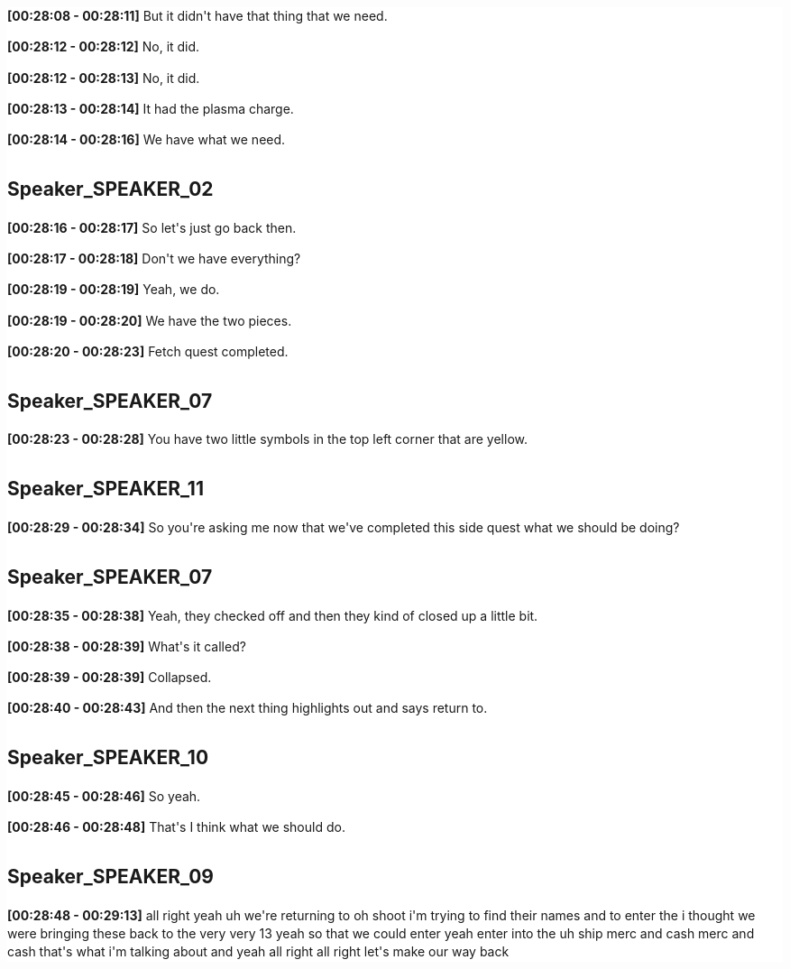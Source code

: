 **[00:28:08 - 00:28:11]** But it didn't have that thing that we need.

**[00:28:12 - 00:28:12]** No, it did.

**[00:28:12 - 00:28:13]** No, it did.

**[00:28:13 - 00:28:14]** It had the plasma charge.

**[00:28:14 - 00:28:16]** We have what we need.


## Speaker_SPEAKER_02

**[00:28:16 - 00:28:17]** So let's just go back then.

**[00:28:17 - 00:28:18]** Don't we have everything?

**[00:28:19 - 00:28:19]** Yeah, we do.

**[00:28:19 - 00:28:20]** We have the two pieces.

**[00:28:20 - 00:28:23]** Fetch quest completed.


## Speaker_SPEAKER_07

**[00:28:23 - 00:28:28]** You have two little symbols in the top left corner that are yellow.


## Speaker_SPEAKER_11

**[00:28:29 - 00:28:34]** So you're asking me now that we've completed this side quest what we should be doing?


## Speaker_SPEAKER_07

**[00:28:35 - 00:28:38]** Yeah, they checked off and then they kind of closed up a little bit.

**[00:28:38 - 00:28:39]** What's it called?

**[00:28:39 - 00:28:39]** Collapsed.

**[00:28:40 - 00:28:43]** And then the next thing highlights out and says return to.


## Speaker_SPEAKER_10

**[00:28:45 - 00:28:46]** So yeah.

**[00:28:46 - 00:28:48]** That's I think what we should do.


## Speaker_SPEAKER_09

**[00:28:48 - 00:29:13]** all right yeah uh we're returning to oh shoot i'm trying to find their names and to enter the i thought we were bringing these back to the very very 13 yeah so that we could enter yeah enter into the uh ship merc and cash merc and cash that's what i'm talking about and yeah all right all right let's make our way back
